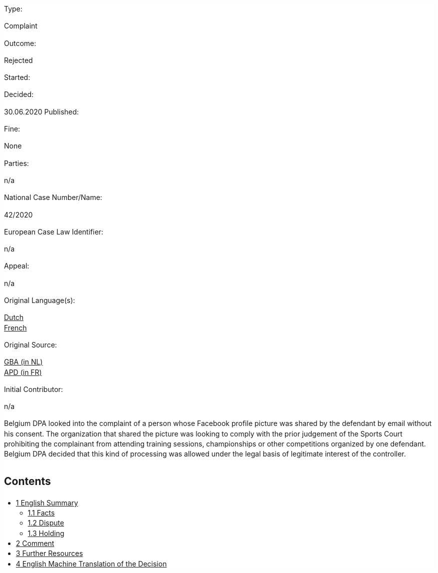 Type:

Complaint

Outcome:

Rejected

Started:

Decided:

30.06.2020 Published:

Fine:

None

Parties:

n/a

National Case Number/Name:

42/2020

European Case Law Identifier:

n/a

Appeal:

n/a

Original Language(s):

[Dutch](/index.php?title=Category:Dutch "Category:Dutch")  
[French](/index.php?title=Category:French "Category:French")

Original Source:

[GBA (in NL)](https://www.gegevensbeschermingsautoriteit.be/publications/beslissing-ten-gronde-nr.-42-2020.pdf)  
[APD (in FR)](https://www.autoriteprotectiondonnees.be/publications/decision-quant-au-fond-n-42-2020.pdf)

Initial Contributor:

n/a

Belgium DPA looked into the complaint of a person whose Facebook profile picture was shared by the defendant by email without his consent. The organization that shared the picture was looking to comply with the prior judgement of the Sports Court prohibiting the complainant from attending training sessions, championships or other competitions organized by one defendant. Belgium DPA decided that this kind of processing was allowed under the legal basis of legitimate interest of the controller.

## Contents

*   [1 English Summary](#English_Summary)
    *   [1.1 Facts](#Facts)
    *   [1.2 Dispute](#Dispute)
    *   [1.3 Holding](#Holding)
*   [2 Comment](#Comment)
*   [3 Further Resources](#Further_Resources)
*   [4 English Machine Translation of the Decision](#English_Machine_Translation_of_the_Decision)
